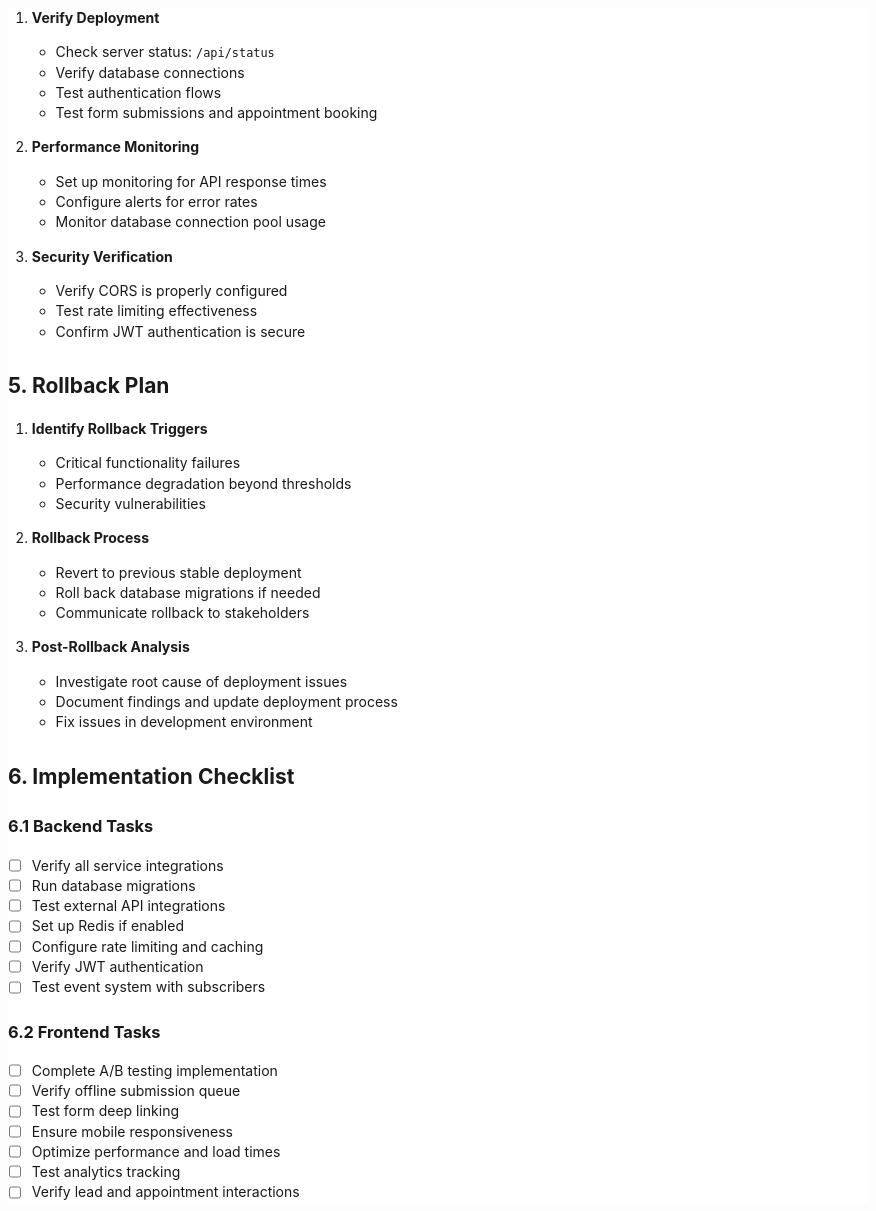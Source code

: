 1. **Verify Deployment**
   - Check server status: `/api/status`
   - Verify database connections
   - Test authentication flows
   - Test form submissions and appointment booking

2. **Performance Monitoring**
   - Set up monitoring for API response times
   - Configure alerts for error rates
   - Monitor database connection pool usage

3. **Security Verification**
   - Verify CORS is properly configured
   - Test rate limiting effectiveness
   - Confirm JWT authentication is secure

## 5. Rollback Plan

1. **Identify Rollback Triggers**
   - Critical functionality failures
   - Performance degradation beyond thresholds
   - Security vulnerabilities

2. **Rollback Process**
   - Revert to previous stable deployment
   - Roll back database migrations if needed
   - Communicate rollback to stakeholders

3. **Post-Rollback Analysis**
   - Investigate root cause of deployment issues
   - Document findings and update deployment process
   - Fix issues in development environment

## 6. Implementation Checklist

### 6.1 Backend Tasks

- [ ] Verify all service integrations
- [ ] Run database migrations
- [ ] Test external API integrations
- [ ] Set up Redis if enabled
- [ ] Configure rate limiting and caching
- [ ] Verify JWT authentication
- [ ] Test event system with subscribers

### 6.2 Frontend Tasks

- [ ] Complete A/B testing implementation
- [ ] Verify offline submission queue
- [ ] Test form deep linking
- [ ] Ensure mobile responsiveness
- [ ] Optimize performance and load times
- [ ] Test analytics tracking
- [ ] Verify lead and appointment interactions
